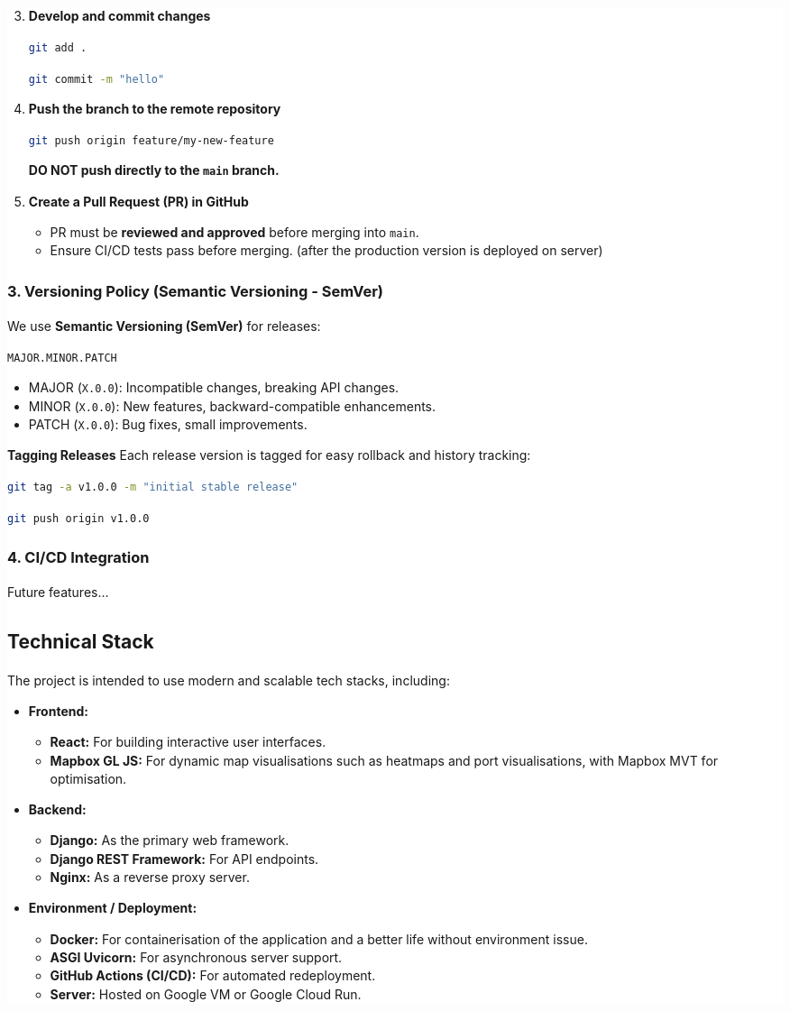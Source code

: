 3. **Develop and commit changes**
   ```sh
   git add .
   ```

   ```sh
   git commit -m "hello"
   ```

4. **Push the branch to the remote repository**
   ```sh
   git push origin feature/my-new-feature
   ```
   **DO NOT push directly to the `main` branch.**

6. **Create a Pull Request (PR) in GitHub**
   - PR must be **reviewed and approved** before merging into `main`.
   - Ensure CI/CD tests pass before merging. (after the production version is deployed on server)

### **3. Versioning Policy (Semantic Versioning - SemVer)**
We use **Semantic Versioning (SemVer)** for releases:
```sh
MAJOR.MINOR.PATCH
```
- MAJOR (`X.0.0`): Incompatible changes, breaking API changes.
- MINOR (`X.0.0`): New features, backward-compatible enhancements.
- PATCH (`X.0.0`): Bug fixes, small improvements.

**Tagging Releases**
Each release version is tagged for easy rollback and history tracking:
```sh
git tag -a v1.0.0 -m "initial stable release"
```
```sh
git push origin v1.0.0
```

### **4. CI/CD Integration**
Future features...

## Technical Stack

The project is intended to use modern and scalable tech stacks, including:

- **Frontend:**
  - **React:** For building interactive user interfaces.
  - **Mapbox GL JS:** For dynamic map visualisations such as heatmaps and port visualisations, with Mapbox MVT for optimisation.

- **Backend:**
  - **Django:** As the primary web framework.
  - **Django REST Framework:** For API endpoints.
  - **Nginx:** As a reverse proxy server.

- **Environment / Deployment:**
  - **Docker:** For containerisation of the application and a better life without environment issue.
  - **ASGI Uvicorn:** For asynchronous server support.
  - **GitHub Actions (CI/CD):** For automated redeployment.
  - **Server:** Hosted on Google VM or Google Cloud Run.
